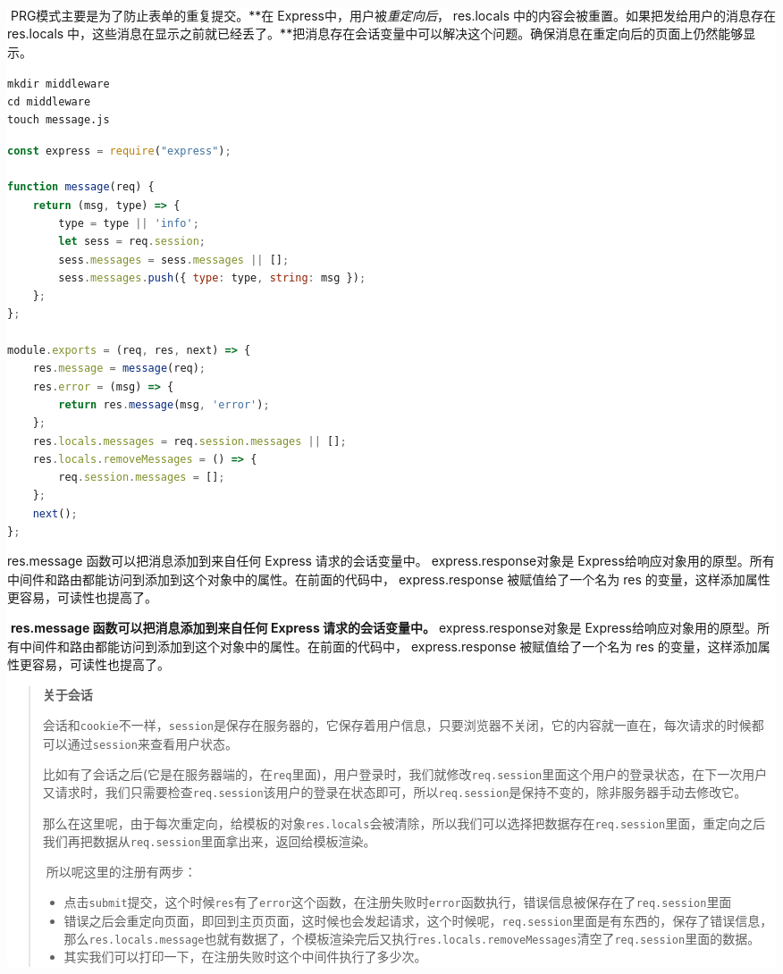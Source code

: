 ​	PRG模式主要是为了防止表单的重复提交。**在 Express中，用户被*重定向后*， res.locals 中的内容会被重置。如果把发给用户的消息存在 res.locals 中，这些消息在显示之前就已经丢了。**把消息存在会话变量中可以解决这个问题。确保消息在重定向后的页面上仍然能够显示。
```shell
mkdir middleware
cd middleware
touch message.js
```

```javascript
const express = require("express");

function message(req) {
    return (msg, type) => {
        type = type || 'info';
        let sess = req.session;
        sess.messages = sess.messages || [];
        sess.messages.push({ type: type, string: msg });
    };
};

module.exports = (req, res, next) => {
    res.message = message(req);
    res.error = (msg) => {
        return res.message(msg, 'error');
    };
    res.locals.messages = req.session.messages || [];
    res.locals.removeMessages = () => {
        req.session.messages = [];
    };
    next();
};
```

​res.message 函数可以把消息添加到来自任何 Express 请求的会话变量中。 express.response对象是 Express给响应对象用的原型。所有中间件和路由都能访问到添加到这个对象中的属性。在前面的代码中， express.response 被赋值给了一个名为 res 的变量，这样添加属性更容易，可读性也提高了。

​	**res.message 函数可以把消息添加到来自任何 Express 请求的会话变量中。** express.response对象是 Express给响应对象用的原型。所有中间件和路由都能访问到添加到这个对象中的属性。在前面的代码中， express.response 被赋值给了一个名为 res 的变量，这样添加属性更容易，可读性也提高了。

> **关于会话**
>
> ​	会话和`cookie`不一样，`session`是保存在服务器的，它保存着用户信息，只要浏览器不关闭，它的内容就一直在，每次请求的时候都可以通过`session`来查看用户状态。
>
> ​	比如有了会话之后(它是在服务器端的，在`req`里面)，用户登录时，我们就修改`req.session`里面这个用户的登录状态，在下一次用户又请求时，我们只需要检查`req.session`该用户的登录在状态即可，所以`req.session`是保持不变的，除非服务器手动去修改它。
>
> ​	那么在这里呢，由于每次重定向，给模板的对象`res.locals`会被清除，所以我们可以选择把数据存在`req.session`里面，重定向之后我们再把数据从`req.session`里面拿出来，返回给模板渲染。
>
> ​	所以呢这里的注册有两步：
>
> - 点击`submit`提交，这个时候`res`有了`error`这个函数，在注册失败时`error`函数执行，错误信息被保存在了`req.session`里面
> - 错误之后会重定向页面，即回到主页页面，这时候也会发起请求，这个时候呢，`req.session`里面是有东西的，保存了错误信息，那么`res.locals.message`也就有数据了，个模板渲染完后又执行`res.locals.removeMessages`清空了`req.session`里面的数据。
> - 其实我们可以打印一下，在注册失败时这个中间件执行了多少次。
